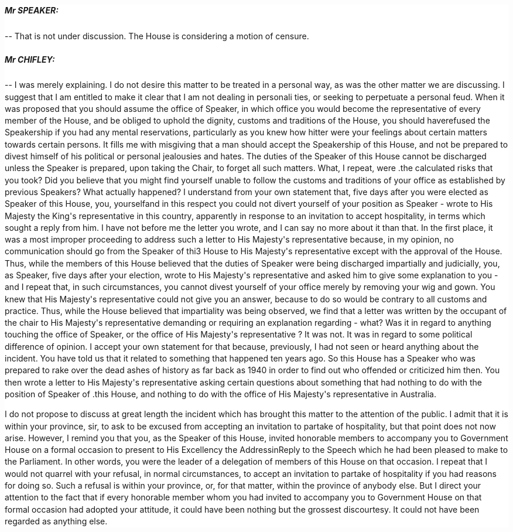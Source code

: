 ##### Mr SPEAKER:

-- That is not under discussion. The House is considering a motion of censure. 

##### Mr CHIFLEY:

-- I was merely explaining. I do not desire this matter to be treated in a personal way, as was the other matter we are discussing. I suggest that I am entitled to make it clear that I am not dealing in personali ties, or seeking to perpetuate a personal feud. When it was proposed that you should assume the office of  Speaker,  in which office you would become the representative of every member of the House, and be obliged to uphold the dignity, customs and traditions of the House, you should haverefused the Speakership if you had any mental reservations, particularly as  you knew how hitter were your feelings about certain matters towards certain persons. It fills me with misgiving that a man should accept the Speakership of this House, and not be prepared to divest himself of his political or personal jealousies and hates. The duties of the  Speaker  of this House cannot be discharged unless the  Speaker  is prepared, upon taking the Chair, to forget all such matters. What, I repeat, were .the calculated risks that you took? Did you believe that you might find yourself unable to follow the customs and traditions of your office as established by previous Speakers? What actually happened? I understand from your own statement that, five days after you were elected as  Speaker  of this House, you, yourselfand in this respect you could not divert yourself of your position as  Speaker  - wrote to  His  Majesty the King's representative in this country, apparently in response to an invitation to accept hospitality, in terms which sought a reply from him. I have not before me the letter you wrote, and I can say no more about it than that. In the first place, it was a most improper proceeding to address such a letter to  His  Majesty's representative because, in my opinion, no communication should go from the  Speaker  of thi3 House to  His  Majesty's representative except with the approval of the House. Thus, while the members of this House believed that the duties of  Speaker  were being discharged impartially and judicially, you, as  Speaker,  five days after your election, wrote to  His  Majesty's representative and asked him to give some explanation to you - and I repeat that, in such circumstances, you cannot divest yourself of your office  merely by removing your wig and gown. You knew that  His  Majesty's representative could not give you an answer, because to do so would be contrary to all customs and practice. Thus, while the House believed that impartiality was being observed, we find that a letter was written by the occupant of the chair to  His  Majesty's representative demanding or requiring an explanation regarding - what? Was it in regard to anything touching the office of  Speaker,  or the office of  His  Majesty's representative ? It was not. It was in regard to some political difference of opinion. I accept your own statement for that because, previously, I had not seen or heard anything about the incident. You have told us that it related to something that happened ten years ago. So this House has a  Speaker  who was prepared to rake over the dead ashes of history as far back as 1940 in order to find out who offended or criticized him then. You then wrote a letter to  His  Majesty's representative asking certain questions about something that had nothing to do with the position of  Speaker  of .this House, and nothing to do with the office of  His  Majesty's representative in Australia. 

I do not propose to discuss at great length the incident which has brought this matter to the attention of the public. I admit that it is within your province, sir, to ask to be excused from accepting an invitation to partake of hospitality, but that point does not now arise. However, I remind you that you, as the  Speaker  of this House, invited honorable members to accompany you to Government House on a formal occasion to present to  His Excellency  the AddressinReply to the Speech which he had been pleased to make to the Parliament. In other words, you were the leader of a delegation of members of this House on that occasion. I repeat that I would not quarrel with your refusal, in normal circumstances, to accept an invitation to partake of hospitality if you had reasons for doing so. Such a refusal is within your province, or, for that matter, within the province of anybody else. But I direct your attention to the fact that if every honorable member whom you had invited to accompany you to Government House on that formal occasion had adopted your attitude, it could have been nothing but the grossest discourtesy. It could not have been regarded as anything else. 

